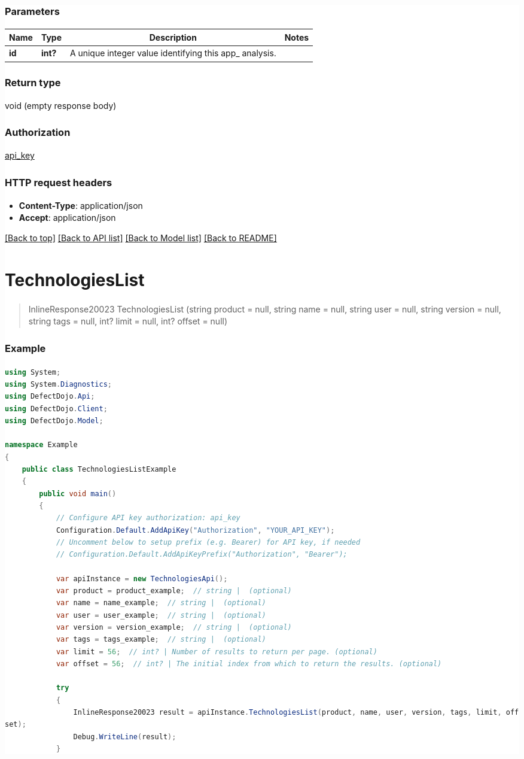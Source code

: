 ### Parameters

Name | Type | Description  | Notes
------------- | ------------- | ------------- | -------------
 **id** | **int?**| A unique integer value identifying this app_ analysis. | 

### Return type

void (empty response body)

### Authorization

[api_key](../README.md#api_key)

### HTTP request headers

 - **Content-Type**: application/json
 - **Accept**: application/json

[[Back to top]](#) [[Back to API list]](../README.md#documentation-for-api-endpoints) [[Back to Model list]](../README.md#documentation-for-models) [[Back to README]](../README.md)

<a name="technologieslist"></a>
# **TechnologiesList**
> InlineResponse20023 TechnologiesList (string product = null, string name = null, string user = null, string version = null, string tags = null, int? limit = null, int? offset = null)



### Example
```csharp
using System;
using System.Diagnostics;
using DefectDojo.Api;
using DefectDojo.Client;
using DefectDojo.Model;

namespace Example
{
    public class TechnologiesListExample
    {
        public void main()
        {
            // Configure API key authorization: api_key
            Configuration.Default.AddApiKey("Authorization", "YOUR_API_KEY");
            // Uncomment below to setup prefix (e.g. Bearer) for API key, if needed
            // Configuration.Default.AddApiKeyPrefix("Authorization", "Bearer");

            var apiInstance = new TechnologiesApi();
            var product = product_example;  // string |  (optional) 
            var name = name_example;  // string |  (optional) 
            var user = user_example;  // string |  (optional) 
            var version = version_example;  // string |  (optional) 
            var tags = tags_example;  // string |  (optional) 
            var limit = 56;  // int? | Number of results to return per page. (optional) 
            var offset = 56;  // int? | The initial index from which to return the results. (optional) 

            try
            {
                InlineResponse20023 result = apiInstance.TechnologiesList(product, name, user, version, tags, limit, offset);
                Debug.WriteLine(result);
            }
```